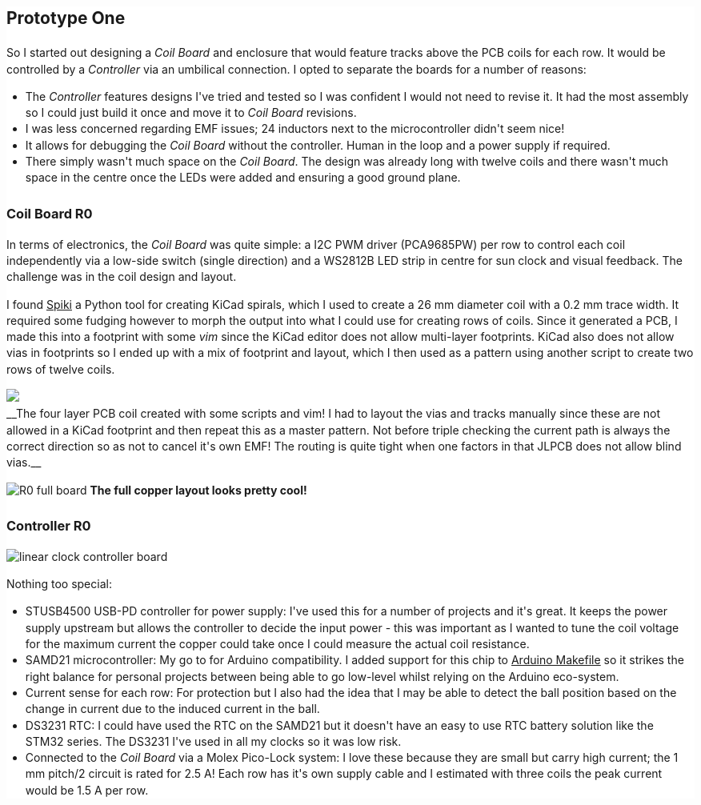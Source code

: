 ## Prototype One

So I started out designing a _Coil Board_ and enclosure that would feature tracks above the PCB coils for each row. It would be controlled by a _Controller_ via an umbilical connection. I opted to separate the boards for a number of reasons:

* The _Controller_ features designs I've tried and tested so I was confident I would not need to revise it. It had the most assembly so I could just build it once and move it to _Coil Board_ revisions.
* I was less concerned regarding EMF issues; 24 inductors next to the microcontroller didn't seem nice!
* It allows for debugging the _Coil Board_ without the controller. Human in the loop and a power supply if required.
* There simply wasn't much space on the _Coil Board_. The design was already long with twelve coils and there wasn't much space in the centre once the LEDs were added and ensuring a good ground plane.

### Coil Board R0

In terms of electronics, the _Coil Board_ was quite simple: a I2C PWM driver (PCA9685PW) per row to control each coil independently via a low-side switch (single direction) and a WS2812B LED strip in centre for sun clock and visual feedback. The challenge was in the coil design and layout.

I found [Spiki](https://github.com/in3otd/spiki) a Python tool for creating KiCad spirals, which I used to create a 26 mm diameter coil with a 0.2 mm trace width. It required some fudging however to morph the output into what I could use for creating rows of coils. Since it generated a PCB, I made this into a footprint with some _vim_ since the KiCad editor does not allow multi-layer footprints. KiCad also does not allow vias in footprints so I ended up with a mix of footprint and layout, which I then used as a pattern using another script to create two rows of twelve coils.

<div class="box">
    <img src="/assets/img/linear-clock/pcb-coil.gif"/>
</div>
__The four layer PCB coil created with some scripts and vim! I had to layout the vias and tracks manually since these are not allowed in a KiCad footprint and then repeat this as a master pattern. Not before triple checking the current path is always the correct direction so as not to cancel it's own EMF! The routing is quite tight when one factors in that JLPCB does not allow blind vias.__

![R0 full board](/assets/img/linear-clock/see-through-board.png)
__The full copper layout looks pretty cool!__

### Controller R0

![linear clock controller board](/assets/img/linear-clock/big-ball-controller.jpg)

Nothing too special:

* STUSB4500 USB-PD controller for power supply: I've used this for a number of projects and it's great. It keeps the power supply upstream but allows the controller to decide the input power - this was important as I wanted to tune the coil voltage for the maximum current the copper could take once I could measure the actual coil resistance.
* SAMD21 microcontroller: My go to for Arduino compatibility. I added support for this chip to [Arduino Makefile](https://github.com/sudar/Arduino-Makefile) so it strikes the right balance for personal projects between being able to go low-level whilst relying on the Arduino eco-system.
* Current sense for each row: For protection but I also had the idea that I may be able to detect the ball position based on the change in current due to the induced current in the ball.
* DS3231 RTC: I could have used the RTC on the SAMD21 but it doesn't have an easy to use RTC battery solution like the STM32 series. The DS3231 I've used in all my clocks so it was low risk.
* Connected to the _Coil Board_ via a Molex Pico-Lock system: I love these because they are small but carry high current; the 1 mm pitch/2 circuit is rated for 2.5 A! Each row has it's own supply cable and I estimated with three coils the peak current would be 1.5 A per row.
